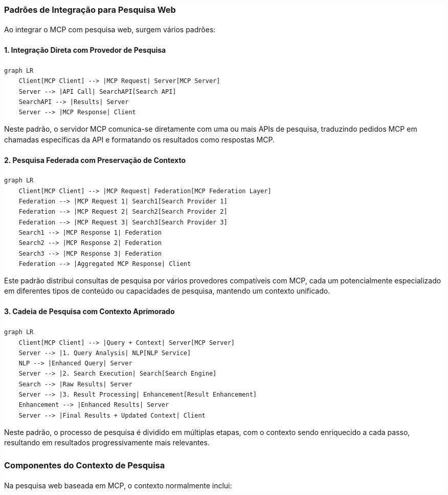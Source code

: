 ### Padrões de Integração para Pesquisa Web

Ao integrar o MCP com pesquisa web, surgem vários padrões:

#### 1. Integração Direta com Provedor de Pesquisa

```mermaid
graph LR
    Client[MCP Client] --> |MCP Request| Server[MCP Server]
    Server --> |API Call| SearchAPI[Search API]
    SearchAPI --> |Results| Server
    Server --> |MCP Response| Client
```

Neste padrão, o servidor MCP comunica-se diretamente com uma ou mais APIs de pesquisa, traduzindo pedidos MCP em chamadas específicas da API e formatando os resultados como respostas MCP.

#### 2. Pesquisa Federada com Preservação de Contexto

```mermaid
graph LR
    Client[MCP Client] --> |MCP Request| Federation[MCP Federation Layer]
    Federation --> |MCP Request 1| Search1[Search Provider 1]
    Federation --> |MCP Request 2| Search2[Search Provider 2]
    Federation --> |MCP Request 3| Search3[Search Provider 3]
    Search1 --> |MCP Response 1| Federation
    Search2 --> |MCP Response 2| Federation
    Search3 --> |MCP Response 3| Federation
    Federation --> |Aggregated MCP Response| Client
```

Este padrão distribui consultas de pesquisa por vários provedores compatíveis com MCP, cada um potencialmente especializado em diferentes tipos de conteúdo ou capacidades de pesquisa, mantendo um contexto unificado.

#### 3. Cadeia de Pesquisa com Contexto Aprimorado

```mermaid
graph LR
    Client[MCP Client] --> |Query + Context| Server[MCP Server]
    Server --> |1. Query Analysis| NLP[NLP Service]
    NLP --> |Enhanced Query| Server
    Server --> |2. Search Execution| Search[Search Engine]
    Search --> |Raw Results| Server
    Server --> |3. Result Processing| Enhancement[Result Enhancement]
    Enhancement --> |Enhanced Results| Server
    Server --> |Final Results + Updated Context| Client
```

Neste padrão, o processo de pesquisa é dividido em múltiplas etapas, com o contexto sendo enriquecido a cada passo, resultando em resultados progressivamente mais relevantes.

### Componentes do Contexto de Pesquisa

Na pesquisa web baseada em MCP, o contexto normalmente inclui:
